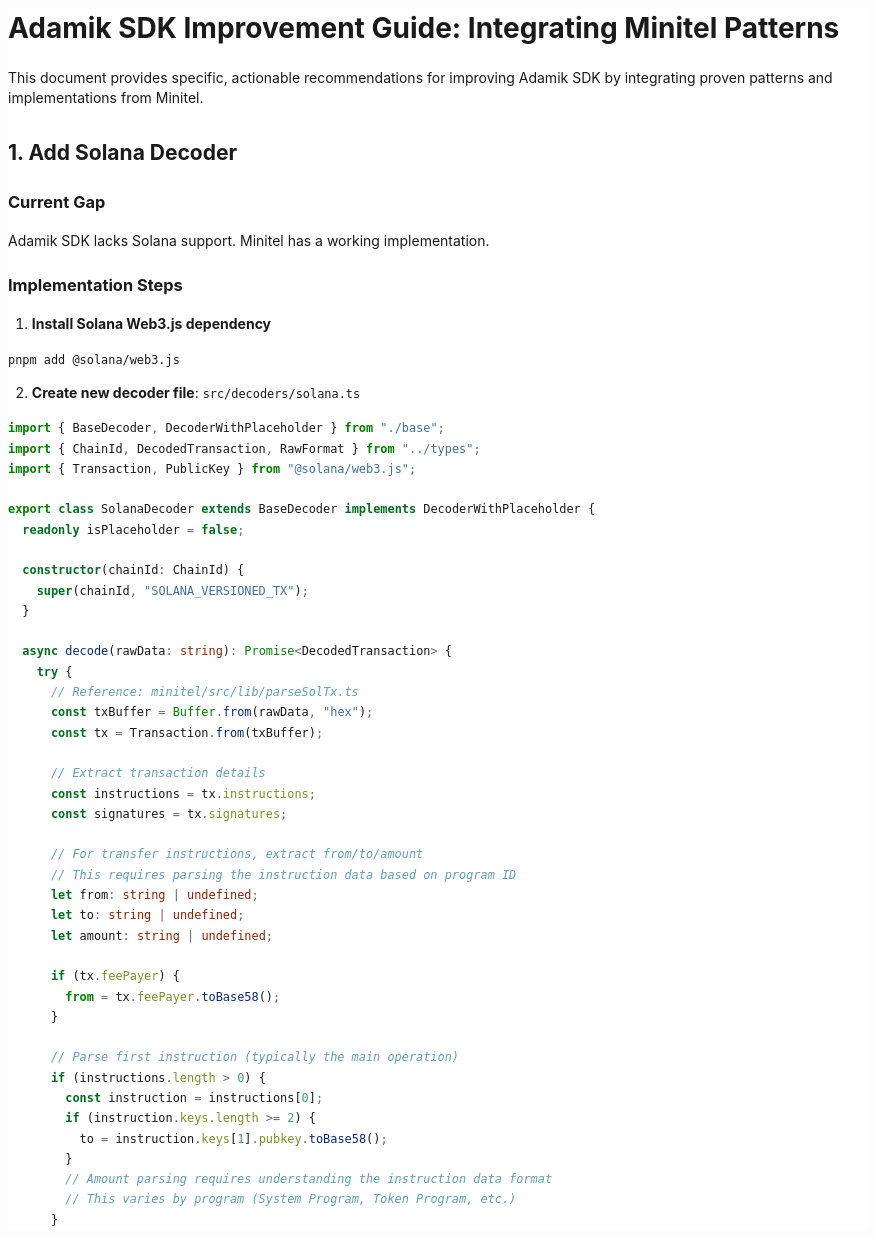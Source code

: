 # Adamik SDK Improvement Guide: Integrating Minitel Patterns

This document provides specific, actionable recommendations for improving Adamik SDK by integrating proven patterns and implementations from Minitel.

## 1. Add Solana Decoder

### Current Gap

Adamik SDK lacks Solana support. Minitel has a working implementation.

### Implementation Steps

1. **Install Solana Web3.js dependency**

```bash
pnpm add @solana/web3.js
```

2. **Create new decoder file**: `src/decoders/solana.ts`

```typescript
import { BaseDecoder, DecoderWithPlaceholder } from "./base";
import { ChainId, DecodedTransaction, RawFormat } from "../types";
import { Transaction, PublicKey } from "@solana/web3.js";

export class SolanaDecoder extends BaseDecoder implements DecoderWithPlaceholder {
  readonly isPlaceholder = false;

  constructor(chainId: ChainId) {
    super(chainId, "SOLANA_VERSIONED_TX");
  }

  async decode(rawData: string): Promise<DecodedTransaction> {
    try {
      // Reference: minitel/src/lib/parseSolTx.ts
      const txBuffer = Buffer.from(rawData, "hex");
      const tx = Transaction.from(txBuffer);

      // Extract transaction details
      const instructions = tx.instructions;
      const signatures = tx.signatures;

      // For transfer instructions, extract from/to/amount
      // This requires parsing the instruction data based on program ID
      let from: string | undefined;
      let to: string | undefined;
      let amount: string | undefined;

      if (tx.feePayer) {
        from = tx.feePayer.toBase58();
      }

      // Parse first instruction (typically the main operation)
      if (instructions.length > 0) {
        const instruction = instructions[0];
        if (instruction.keys.length >= 2) {
          to = instruction.keys[1].pubkey.toBase58();
        }
        // Amount parsing requires understanding the instruction data format
        // This varies by program (System Program, Token Program, etc.)
      }

```